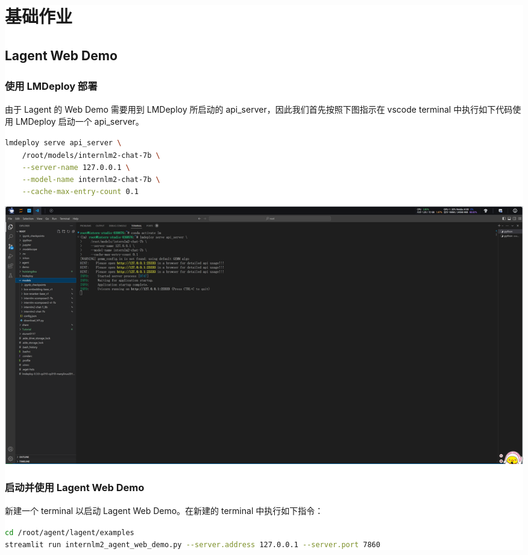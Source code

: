 # 基础作业

## Lagent Web Demo

### 使用 LMDeploy 部署

由于 Lagent 的 Web Demo 需要用到 LMDeploy 所启动的 api_server，因此我们首先按照下图指示在 vscode terminal 中执行如下代码使用 LMDeploy 启动一个 api_server。

```sh
lmdeploy serve api_server \
    /root/models/internlm2-chat-7b \
    --server-name 127.0.0.1 \
    --model-name internlm2-chat-7b \
    --cache-max-entry-count 0.1
```

![](../attachment/InternLM2_homework6.assets/LagentWebDemo1.png)

### 启动并使用 Lagent Web Demo

新建一个 terminal 以启动 Lagent Web Demo。在新建的 terminal 中执行如下指令：

```sh
cd /root/agent/lagent/examples
streamlit run internlm2_agent_web_demo.py --server.address 127.0.0.1 --server.port 7860
```
